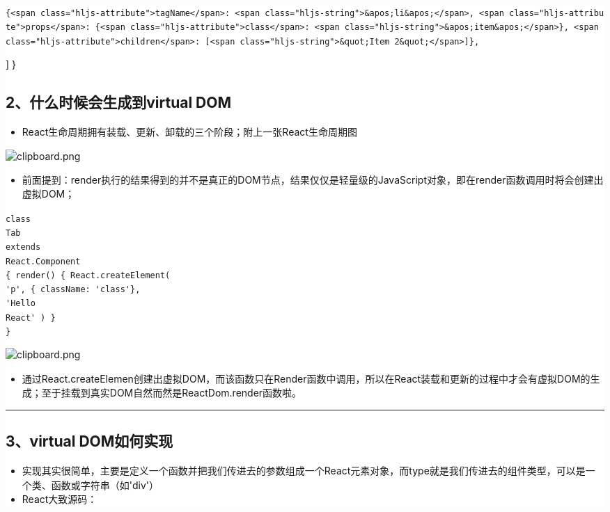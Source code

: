     {<span class="hljs-attribute">tagName</span>: <span class="hljs-string">&apos;li&apos;</span>, <span class="hljs-attribute">props</span>: {<span class="hljs-attribute">class</span>: <span class="hljs-string">&apos;item&apos;</span>}, <span class="hljs-attribute">children</span>: [<span class="hljs-string">&quot;Item 2&quot;</span>]},
  ]
}</code></pre><h2 id="articleHeader1">2&#x3001;&#x4EC0;&#x4E48;&#x65F6;&#x5019;&#x4F1A;&#x751F;&#x6210;&#x5230;virtual DOM</h2><ul><li>React&#x751F;&#x547D;&#x5468;&#x671F;&#x62E5;&#x6709;&#x88C5;&#x8F7D;&#x3001;&#x66F4;&#x65B0;&#x3001;&#x5378;&#x8F7D;&#x7684;&#x4E09;&#x4E2A;&#x9636;&#x6BB5;&#xFF1B;&#x9644;&#x4E0A;&#x4E00;&#x5F20;React&#x751F;&#x547D;&#x5468;&#x671F;&#x56FE;</li></ul><p><span class="img-wrap"><img data-src="/img/bVbf8xp?w=1200&amp;h=1300" src="https://static.alili.tech/img/bVbf8xp?w=1200&amp;h=1300" alt="clipboard.png" title="clipboard.png" style="cursor:pointer;display:inline"></span></p><ul><li>&#x524D;&#x9762;&#x63D0;&#x5230;&#xFF1A;render&#x6267;&#x884C;&#x7684;&#x7ED3;&#x679C;&#x5F97;&#x5230;&#x7684;&#x5E76;&#x4E0D;&#x662F;&#x771F;&#x6B63;&#x7684;DOM&#x8282;&#x70B9;&#xFF0C;&#x7ED3;&#x679C;&#x4EC5;&#x4EC5;&#x662F;&#x8F7B;&#x91CF;&#x7EA7;&#x7684;JavaScript&#x5BF9;&#x8C61;&#xFF0C;&#x5373;&#x5728;render&#x51FD;&#x6570;&#x8C03;&#x7528;&#x65F6;&#x5C06;&#x4F1A;&#x521B;&#x5EFA;&#x51FA;&#x865A;&#x62DF;DOM&#xFF1B;</li></ul><div class="widget-codetool" style="display:none"><div class="widget-codetool--inner"><span class="selectCode code-tool" data-toggle="tooltip" data-placement="top" title="" data-original-title="&#x5168;&#x9009;"></span> <span type="button" class="copyCode code-tool" data-toggle="tooltip" data-placement="top" data-clipboard-text="class Tab extends React.Component {
    render() {
        React.createElement(
          &apos;p&apos;,
          { className: &apos;class&apos;},
          &apos;Hello React&apos;
        )
    }
}" title="" data-original-title="&#x590D;&#x5236;"></span> <span type="button" class="saveToNote code-tool" data-toggle="tooltip" data-placement="top" title="" data-original-title="&#x653E;&#x8FDB;&#x7B14;&#x8BB0;"></span></div></div><pre class="hljs scala"><code><span class="hljs-class"><span class="hljs-keyword">class</span> <span class="hljs-title">Tab</span> <span class="hljs-keyword">extends</span> <span class="hljs-title">React</span>.<span class="hljs-title">Component</span> </span>{
    render() {
        <span class="hljs-type">React</span>.createElement(
          &apos;p&apos;,
          { className: <span class="hljs-symbol">&apos;clas</span>s&apos;},
          <span class="hljs-symbol">&apos;Hello</span> <span class="hljs-type">React</span>&apos;
        )
    }
}</code></pre><p><span class="img-wrap"><img data-src="/img/bVbf8yw?w=1732&amp;h=1344" src="https://static.alili.tech/img/bVbf8yw?w=1732&amp;h=1344" alt="clipboard.png" title="clipboard.png" style="cursor:pointer"></span></p><ul><li>&#x901A;&#x8FC7;React.createElemen&#x521B;&#x5EFA;&#x51FA;&#x865A;&#x62DF;DOM&#xFF0C;&#x800C;&#x8BE5;&#x51FD;&#x6570;&#x53EA;&#x5728;Render&#x51FD;&#x6570;&#x4E2D;&#x8C03;&#x7528;&#xFF0C;&#x6240;&#x4EE5;&#x5728;React&#x88C5;&#x8F7D;&#x548C;&#x66F4;&#x65B0;&#x7684;&#x8FC7;&#x7A0B;&#x4E2D;&#x624D;&#x4F1A;&#x6709;&#x865A;&#x62DF;DOM&#x7684;&#x751F;&#x6210;&#xFF1B;&#x81F3;&#x4E8E;&#x6302;&#x8F7D;&#x5230;&#x771F;&#x5B9E;DOM&#x81EA;&#x7136;&#x800C;&#x7136;&#x662F;ReactDom.render&#x51FD;&#x6570;&#x5566;&#x3002;</li></ul><hr><h2 id="articleHeader2">3&#x3001;virtual DOM&#x5982;&#x4F55;&#x5B9E;&#x73B0;</h2><ul><li>&#x5B9E;&#x73B0;&#x5176;&#x5B9E;&#x5F88;&#x7B80;&#x5355;&#xFF0C;&#x4E3B;&#x8981;&#x662F;&#x5B9A;&#x4E49;&#x4E00;&#x4E2A;&#x51FD;&#x6570;&#x5E76;&#x628A;&#x6211;&#x4EEC;&#x4F20;&#x8FDB;&#x53BB;&#x7684;&#x53C2;&#x6570;&#x7EC4;&#x6210;&#x4E00;&#x4E2A;React&#x5143;&#x7D20;&#x5BF9;&#x8C61;&#xFF0C;&#x800C;type&#x5C31;&#x662F;&#x6211;&#x4EEC;&#x4F20;&#x8FDB;&#x53BB;&#x7684;&#x7EC4;&#x4EF6;&#x7C7B;&#x578B;&#xFF0C;&#x53EF;&#x4EE5;&#x662F;&#x4E00;&#x4E2A;&#x7C7B;&#x3001;&#x51FD;&#x6570;&#x6216;&#x5B57;&#x7B26;&#x4E32;&#xFF08;&#x5982;&apos;div&apos;&#xFF09;</li><li>React&#x5927;&#x81F4;&#x6E90;&#x7801;&#xFF1A;</li></ul><div class="widget-codetool" style="display:none"><div class="widget-codetool--inner"><span class="selectCode code-tool" data-toggle="tooltip" data-placement="top" title="" data-original-title="&#x5168;&#x9009;"></span> <span type="button" class="copyCode code-tool" data-toggle="tooltip" data-placement="top" data-clipboard-text="function createElement(type, config, children) {
  let propName;

  const props = {};

  let key = null;
  let ref = null;
  let self = null;
  let source = null;

  if (config != null) {
    if (hasValidRef(config)) {
      //  &#x5982;&#x679C;&#x6709;ref&#xFF0C;&#x5C06;&#x5B83;&#x53D6;&#x51FA;&#x6765;
      ref = config.ref;
    }
    if (hasValidKey(config)) {
      //  &#x5982;&#x679C;&#x6709;key&#xFF0C;&#x5C06;&#x5B83;&#x53D6;&#x51FA;&#x6765;
      key = &apos;&apos; + config.key;
    }

    self = config.__self === undefined ? null : config.__self;
    source = config.__source === undefined ? null : config.__source;
    
    for (propName in config) {
      if (
        hasOwnProperty.call(config, propName) &amp;&amp;
        !RESERVED_PROPS.hasOwnProperty(propName)
      ) {
        //  &#x5C06;&#x9664;ref&#xFF0C;key&#x7B49;&#x8FD9;&#x4E9B;&#x7279;&#x6B8A;&#x7684;&#x5C5E;&#x6027;&#x653E;&#x5230;&#x65B0;&#x7684;props&#x5BF9;&#x8C61;&#x91CC;
        props[propName] = config[propName];
      }
    }
  }
